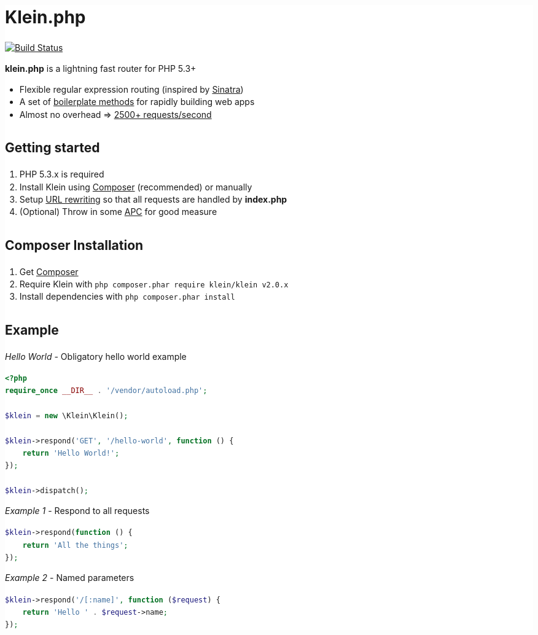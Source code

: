 # Klein.php

[![Build Status](https://travis-ci.org/chriso/klein.php.png?branch=master)](https://travis-ci.org/chriso/klein.php)

**klein.php** is a lightning fast router for PHP 5.3+

* Flexible regular expression routing (inspired by [Sinatra](http://www.sinatrarb.com/))
* A set of [boilerplate methods](#api) for rapidly building web apps
* Almost no overhead => [2500+ requests/second](https://gist.github.com/878833)

## Getting started

1. PHP 5.3.x is required
2. Install Klein using [Composer](#composer-installation) (recommended) or manually
3. Setup [URL rewriting](https://gist.github.com/874000) so that all requests are handled by **index.php**
4. (Optional) Throw in some [APC](http://pecl.php.net/package/APC) for good measure

## Composer Installation

1. Get [Composer](http://getcomposer.org/)
2. Require Klein with `php composer.phar require klein/klein v2.0.x`
3. Install dependencies with `php composer.phar install`

## Example

*Hello World* - Obligatory hello world example

```php
<?php
require_once __DIR__ . '/vendor/autoload.php';

$klein = new \Klein\Klein();

$klein->respond('GET', '/hello-world', function () {
    return 'Hello World!';
});

$klein->dispatch();
```

*Example 1* - Respond to all requests

```php
$klein->respond(function () {
    return 'All the things';
});
```

*Example 2* - Named parameters

```php
$klein->respond('/[:name]', function ($request) {
    return 'Hello ' . $request->name;
});
```

